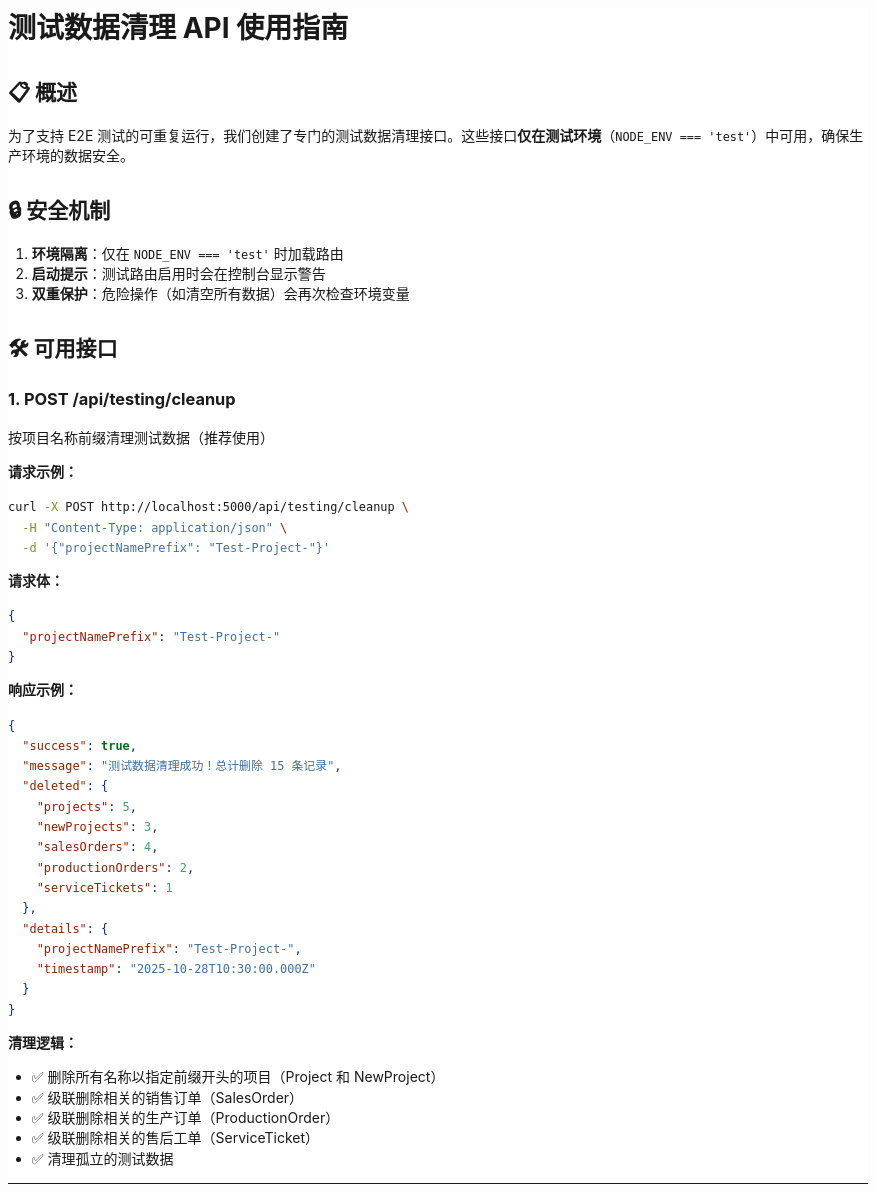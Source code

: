 # 测试数据清理 API 使用指南

## 📋 概述

为了支持 E2E 测试的可重复运行，我们创建了专门的测试数据清理接口。这些接口**仅在测试环境**（`NODE_ENV === 'test'`）中可用，确保生产环境的数据安全。

## 🔒 安全机制

1. **环境隔离**：仅在 `NODE_ENV === 'test'` 时加载路由
2. **启动提示**：测试路由启用时会在控制台显示警告
3. **双重保护**：危险操作（如清空所有数据）会再次检查环境变量

## 🛠️ 可用接口

### 1. POST /api/testing/cleanup

按项目名称前缀清理测试数据（推荐使用）

**请求示例：**
```bash
curl -X POST http://localhost:5000/api/testing/cleanup \
  -H "Content-Type: application/json" \
  -d '{"projectNamePrefix": "Test-Project-"}'
```

**请求体：**
```json
{
  "projectNamePrefix": "Test-Project-"
}
```

**响应示例：**
```json
{
  "success": true,
  "message": "测试数据清理成功！总计删除 15 条记录",
  "deleted": {
    "projects": 5,
    "newProjects": 3,
    "salesOrders": 4,
    "productionOrders": 2,
    "serviceTickets": 1
  },
  "details": {
    "projectNamePrefix": "Test-Project-",
    "timestamp": "2025-10-28T10:30:00.000Z"
  }
}
```

**清理逻辑：**
- ✅ 删除所有名称以指定前缀开头的项目（Project 和 NewProject）
- ✅ 级联删除相关的销售订单（SalesOrder）
- ✅ 级联删除相关的生产订单（ProductionOrder）
- ✅ 级联删除相关的售后工单（ServiceTicket）
- ✅ 清理孤立的测试数据

---